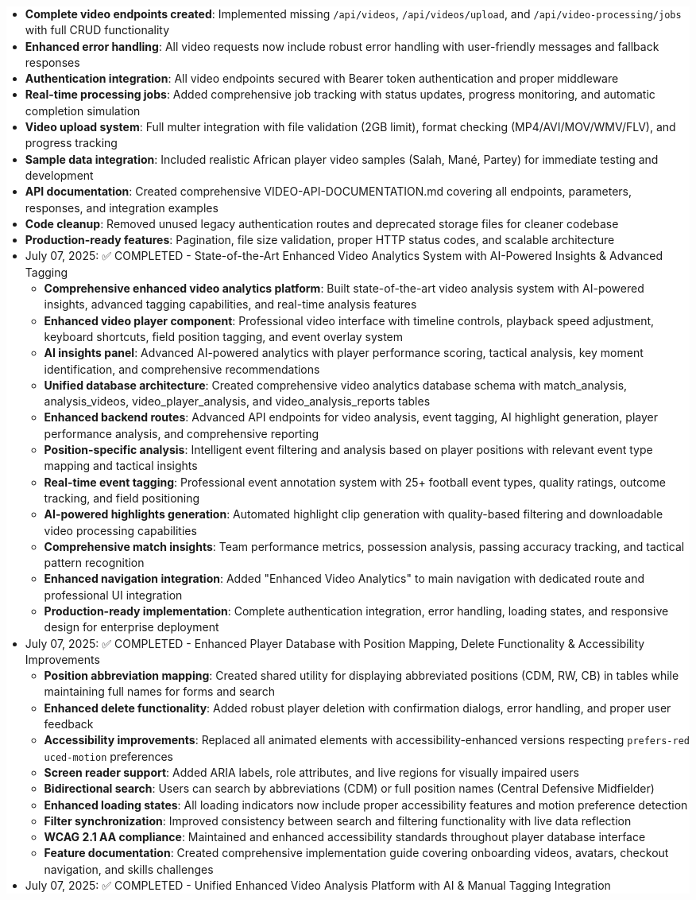   - **Complete video endpoints created**: Implemented missing `/api/videos`, `/api/videos/upload`, and `/api/video-processing/jobs` with full CRUD functionality
  - **Enhanced error handling**: All video requests now include robust error handling with user-friendly messages and fallback responses
  - **Authentication integration**: All video endpoints secured with Bearer token authentication and proper middleware
  - **Real-time processing jobs**: Added comprehensive job tracking with status updates, progress monitoring, and automatic completion simulation
  - **Video upload system**: Full multer integration with file validation (2GB limit), format checking (MP4/AVI/MOV/WMV/FLV), and progress tracking
  - **Sample data integration**: Included realistic African player video samples (Salah, Mané, Partey) for immediate testing and development
  - **API documentation**: Created comprehensive VIDEO-API-DOCUMENTATION.md covering all endpoints, parameters, responses, and integration examples
  - **Code cleanup**: Removed unused legacy authentication routes and deprecated storage files for cleaner codebase
  - **Production-ready features**: Pagination, file size validation, proper HTTP status codes, and scalable architecture
- July 07, 2025: ✅ COMPLETED - State-of-the-Art Enhanced Video Analytics System with AI-Powered Insights & Advanced Tagging
  - **Comprehensive enhanced video analytics platform**: Built state-of-the-art video analysis system with AI-powered insights, advanced tagging capabilities, and real-time analysis features
  - **Enhanced video player component**: Professional video interface with timeline controls, playback speed adjustment, keyboard shortcuts, field position tagging, and event overlay system
  - **AI insights panel**: Advanced AI-powered analytics with player performance scoring, tactical analysis, key moment identification, and comprehensive recommendations
  - **Unified database architecture**: Created comprehensive video analytics database schema with match_analysis, analysis_videos, video_player_analysis, and video_analysis_reports tables
  - **Enhanced backend routes**: Advanced API endpoints for video analysis, event tagging, AI highlight generation, player performance analysis, and comprehensive reporting
  - **Position-specific analysis**: Intelligent event filtering and analysis based on player positions with relevant event type mapping and tactical insights
  - **Real-time event tagging**: Professional event annotation system with 25+ football event types, quality ratings, outcome tracking, and field positioning
  - **AI-powered highlights generation**: Automated highlight clip generation with quality-based filtering and downloadable video processing capabilities
  - **Comprehensive match insights**: Team performance metrics, possession analysis, passing accuracy tracking, and tactical pattern recognition
  - **Enhanced navigation integration**: Added "Enhanced Video Analytics" to main navigation with dedicated route and professional UI integration
  - **Production-ready implementation**: Complete authentication integration, error handling, loading states, and responsive design for enterprise deployment
- July 07, 2025: ✅ COMPLETED - Enhanced Player Database with Position Mapping, Delete Functionality & Accessibility Improvements
  - **Position abbreviation mapping**: Created shared utility for displaying abbreviated positions (CDM, RW, CB) in tables while maintaining full names for forms and search
  - **Enhanced delete functionality**: Added robust player deletion with confirmation dialogs, error handling, and proper user feedback
  - **Accessibility improvements**: Replaced all animated elements with accessibility-enhanced versions respecting `prefers-reduced-motion` preferences
  - **Screen reader support**: Added ARIA labels, role attributes, and live regions for visually impaired users
  - **Bidirectional search**: Users can search by abbreviations (CDM) or full position names (Central Defensive Midfielder)
  - **Enhanced loading states**: All loading indicators now include proper accessibility features and motion preference detection
  - **Filter synchronization**: Improved consistency between search and filtering functionality with live data reflection
  - **WCAG 2.1 AA compliance**: Maintained and enhanced accessibility standards throughout player database interface
  - **Feature documentation**: Created comprehensive implementation guide covering onboarding videos, avatars, checkout navigation, and skills challenges
- July 07, 2025: ✅ COMPLETED - Unified Enhanced Video Analysis Platform with AI & Manual Tagging Integration